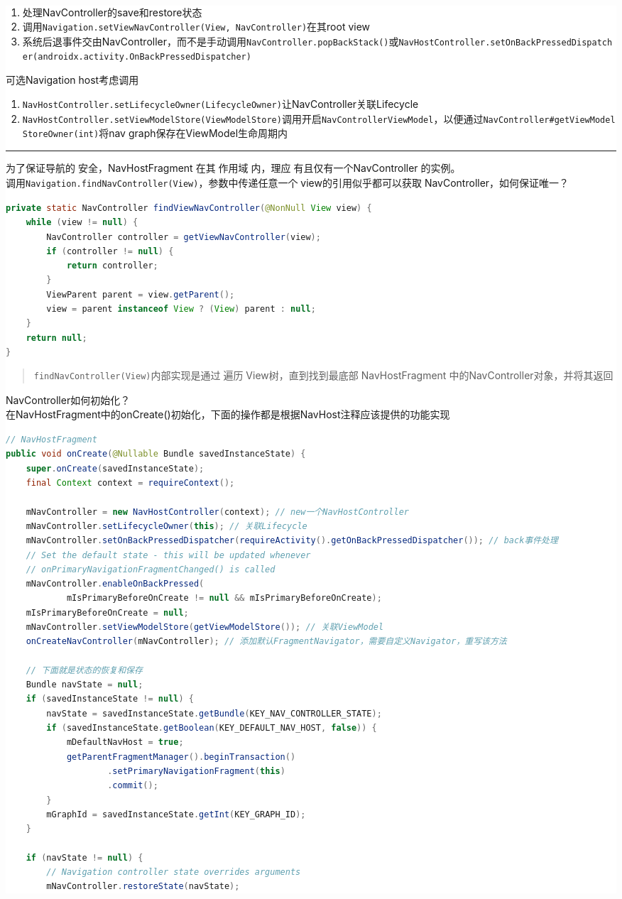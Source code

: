 1. 处理NavController的save和restore状态
2. 调用`Navigation.setViewNavController(View, NavController)`在其root view
3. 系统后退事件交由NavController，而不是手动调用`NavController.popBackStack()`或`NavHostController.setOnBackPressedDispatcher(androidx.activity.OnBackPressedDispatcher)`

可选Navigation host考虑调用

1. `NavHostController.setLifecycleOwner(LifecycleOwner)`让NavController关联Lifecycle
2. `NavHostController.setViewModelStore(ViewModelStore)`调用开启`NavControllerViewModel`，以便通过`NavController#getViewModelStoreOwner(int)`将nav graph保存在ViewModel生命周期内

---

为了保证导航的 安全，NavHostFragment 在其 作用域 内，理应 有且仅有一个NavController 的实例。<br />调用`Navigation.findNavController(View)`，参数中传递任意一个 view的引用似乎都可以获取 NavController，如何保证唯一？

```java
private static NavController findViewNavController(@NonNull View view) {
    while (view != null) {
        NavController controller = getViewNavController(view);
        if (controller != null) {
            return controller;
        }
        ViewParent parent = view.getParent();
        view = parent instanceof View ? (View) parent : null;
    }
    return null;
}
```

> `findNavController(View)`内部实现是通过 遍历 View树，直到找到最底部 NavHostFragment 中的NavController对象，并将其返回

NavController如何初始化？<br />在NavHostFragment中的onCreate()初始化，下面的操作都是根据NavHost注释应该提供的功能实现

```java
// NavHostFragment
public void onCreate(@Nullable Bundle savedInstanceState) {
    super.onCreate(savedInstanceState);
    final Context context = requireContext();

    mNavController = new NavHostController(context); // new一个NavHostController
    mNavController.setLifecycleOwner(this); // 关联Lifecycle 
    mNavController.setOnBackPressedDispatcher(requireActivity().getOnBackPressedDispatcher()); // back事件处理
    // Set the default state - this will be updated whenever
    // onPrimaryNavigationFragmentChanged() is called
    mNavController.enableOnBackPressed(
            mIsPrimaryBeforeOnCreate != null && mIsPrimaryBeforeOnCreate);
    mIsPrimaryBeforeOnCreate = null;
    mNavController.setViewModelStore(getViewModelStore()); // 关联ViewModel
    onCreateNavController(mNavController); // 添加默认FragmentNavigator，需要自定义Navigator，重写该方法

    // 下面就是状态的恢复和保存
    Bundle navState = null;
    if (savedInstanceState != null) {
        navState = savedInstanceState.getBundle(KEY_NAV_CONTROLLER_STATE);
        if (savedInstanceState.getBoolean(KEY_DEFAULT_NAV_HOST, false)) {
            mDefaultNavHost = true;
            getParentFragmentManager().beginTransaction()
                    .setPrimaryNavigationFragment(this)
                    .commit();
        }
        mGraphId = savedInstanceState.getInt(KEY_GRAPH_ID);
    }

    if (navState != null) {
        // Navigation controller state overrides arguments
        mNavController.restoreState(navState);
```